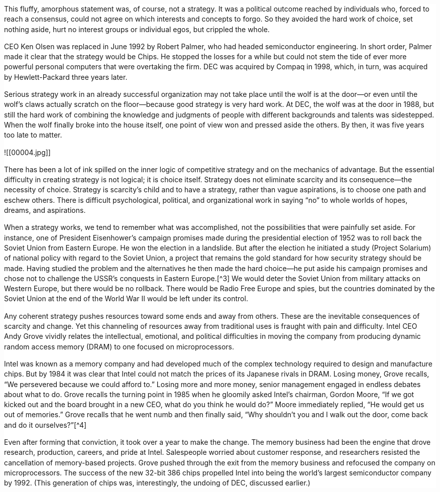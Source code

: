 This fluffy, amorphous statement was, of course, not a strategy. It was a political outcome reached by individuals who, forced to reach a consensus, could not agree on which interests and concepts to forgo. So they avoided the hard work of choice, set nothing aside, hurt no interest groups or individual egos, but crippled the whole.

CEO Ken Olsen was replaced in June 1992 by Robert Palmer, who had headed semiconductor engineering. In short order, Palmer made it clear that the strategy would be Chips. He stopped the losses for a while but could not stem the tide of ever more powerful personal computers that were overtaking the firm. DEC was acquired by Compaq in 1998, which, in turn, was acquired by Hewlett-Packard three years later.

Serious strategy work in an already successful organization may not take place until the wolf is at the door—or even until the wolf’s claws actually scratch on the floor—because good strategy is very hard work. At DEC, the wolf was at the door in 1988, but still the hard work of combining the knowledge and judgments of people with different backgrounds and talents was sidestepped. When the wolf finally broke into the house itself, one point of view won and pressed aside the others. By then, it was five years too late to matter.

![[00004.jpg]]

There has been a lot of ink spilled on the inner logic of competitive strategy and on the mechanics of advantage. But the essential difficulty in creating strategy is not logical; it is choice itself. Strategy does not eliminate scarcity and its consequence—the necessity of choice. Strategy is scarcity’s child and to have a strategy, rather than vague aspirations, is to choose one path and eschew others. There is difficult psychological, political, and organizational work in saying “no” to whole worlds of hopes, dreams, and aspirations.

When a strategy works, we tend to remember what was accomplished, not the possibilities that were painfully set aside. For instance, one of President Eisenhower’s campaign promises made during the presidential election of 1952 was to roll back the Soviet Union from Eastern Europe. He won the election in a landslide. But after the election he initiated a study (Project Solarium) of national policy with regard to the Soviet Union, a project that remains the gold standard for how security strategy should be made. Having studied the problem and the alternatives he then made the hard choice—he put aside his campaign promises and chose not to challenge the USSR’s conquests in Eastern Europe.[^3] We would deter the Soviet Union from military attacks on Western Europe, but there would be no rollback. There would be Radio Free Europe and spies, but the countries dominated by the Soviet Union at the end of the World War II would be left under its control.

Any coherent strategy pushes resources toward some ends and away from others. These are the inevitable consequences of scarcity and change. Yet this channeling of resources away from traditional uses is fraught with pain and difficulty. Intel CEO Andy Grove vividly relates the intellectual, emotional, and political difficulties in moving the company from producing dynamic random access memory (DRAM) to one focused on microprocessors.

Intel was known as a memory company and had developed much of the complex technology required to design and manufacture chips. But by 1984 it was clear that Intel could not match the prices of its Japanese rivals in DRAM. Losing money, Grove recalls, “We persevered because we could afford to.” Losing more and more money, senior management engaged in endless debates about what to do. Grove recalls the turning point in 1985 when he gloomily asked Intel’s chairman, Gordon Moore, “If we got kicked out and the board brought in a new CEO, what do you think he would do?” Moore immediately replied, “He would get us out of memories.” Grove recalls that he went numb and then finally said, “Why shouldn’t you and I walk out the door, come back and do it ourselves?”[^4]

Even after forming that conviction, it took over a year to make the change. The memory business had been the engine that drove research, production, careers, and pride at Intel. Salespeople worried about customer response, and researchers resisted the cancellation of memory-based projects. Grove pushed through the exit from the memory business and refocused the company on microprocessors. The success of the new 32-bit 386 chips propelled Intel into being the world’s largest semiconductor company by 1992. (This generation of chips was, interestingly, the undoing of DEC, discussed earlier.)
